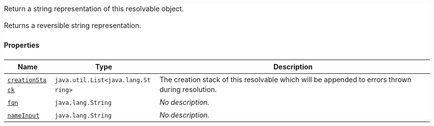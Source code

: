 Return a string representation of this resolvable object.

Returns a reversible string representation.


#### Properties <a name="Properties" id="Properties"></a>

| **Name** | **Type** | **Description** |
| --- | --- | --- |
| <code><a href="#@cdktf/provider-snowflake.functionResource.FunctionResourceArgumentsOutputReference.property.creationStack">creationStack</a></code> | <code>java.util.List<java.lang.String></code> | The creation stack of this resolvable which will be appended to errors thrown during resolution. |
| <code><a href="#@cdktf/provider-snowflake.functionResource.FunctionResourceArgumentsOutputReference.property.fqn">fqn</a></code> | <code>java.lang.String</code> | *No description.* |
| <code><a href="#@cdktf/provider-snowflake.functionResource.FunctionResourceArgumentsOutputReference.property.nameInput">nameInput</a></code> | <code>java.lang.String</code> | *No description.* |
